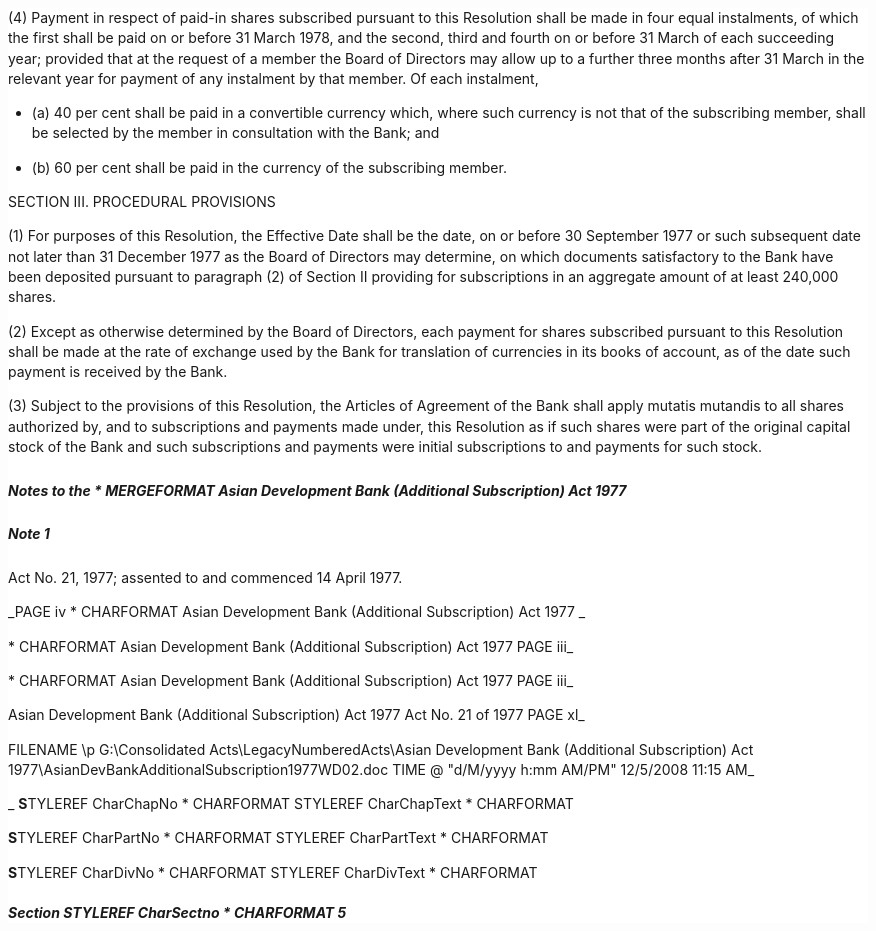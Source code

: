 (4) Payment in respect of paid-in shares subscribed pursuant to this Resolution shall be made in four equal instalments, of which the first shall be paid on or before 31 March 1978, and the second, third and fourth on or before 31 March of each succeeding year; provided that at the request of a member the Board of Directors may allow up to a further three months after 31 March in the relevant year for payment of any instalment by that member. Of each instalment,

  * (a) 40 per cent shall be paid in a convertible currency which, where such currency is not that of the subscribing member, shall be selected by the member in consultation with the Bank; and

  * (b) 60 per cent shall be paid in the currency of the subscribing member.

SECTION III.		PROCEDURAL PROVISIONS

(1) For purposes of this Resolution, the Effective Date shall be the date, on or before 30 September 1977 or such subsequent date not later than 31 December 1977 as the Board of Directors may determine, on which documents satisfactory to the Bank have been deposited pursuant to paragraph (2) of Section II providing for subscriptions in an aggregate amount of at least 240,000 shares.

(2) Except as otherwise determined by the Board of Directors, each payment for shares subscribed pursuant to this Resolution shall be made at the rate of exchange used by the Bank for translation of currencies in its books of account, as of the date such payment is received by the Bank.

(3) Subject to the provisions of this Resolution, the Articles of Agreement of the Bank shall apply mutatis mutandis to all shares authorized by, and to subscriptions and payments made under, this Resolution as if such shares were part of the original capital stock of the Bank and such subscriptions and payments were initial subscriptions to and payments for such stock.

##### 
##### Notes to the   \* MERGEFORMAT Asian Development Bank (Additional Subscription) Act 1977


##### Note 1

Act No. 21, 1977; assented to and commenced 14 April 1977.

_PAGE  iv              \* CHARFORMAT Asian Development Bank (Additional Subscription) Act 1977       _

  \* CHARFORMAT Asian Development Bank (Additional Subscription) Act 1977                    PAGE  iii_

  \* CHARFORMAT Asian Development Bank (Additional Subscription) Act 1977                    PAGE  iii_

  Asian Development Bank (Additional Subscription) Act 1977         Act No. 21 of 1977        PAGE xl_

 FILENAME \p G:\Consolidated Acts\LegacyNumberedActs\Asian Development Bank (Additional Subscription) Act 1977\AsianDevBankAdditionalSubscription1977WD02.doc  TIME \@ "d/M/yyyy h:mm AM/PM" 12/5/2008 11:15 AM_

_ **S**TYLEREF  CharChapNo  \* CHARFORMAT    STYLEREF  CharChapText  \* CHARFORMAT 

 **S**TYLEREF  CharPartNo  \* CHARFORMAT    STYLEREF  CharPartText  \* CHARFORMAT 

 **S**TYLEREF  CharDivNo  \* CHARFORMAT    STYLEREF  CharDivText  \* CHARFORMAT 

##### Section  STYLEREF  CharSectno  \* CHARFORMAT 5
